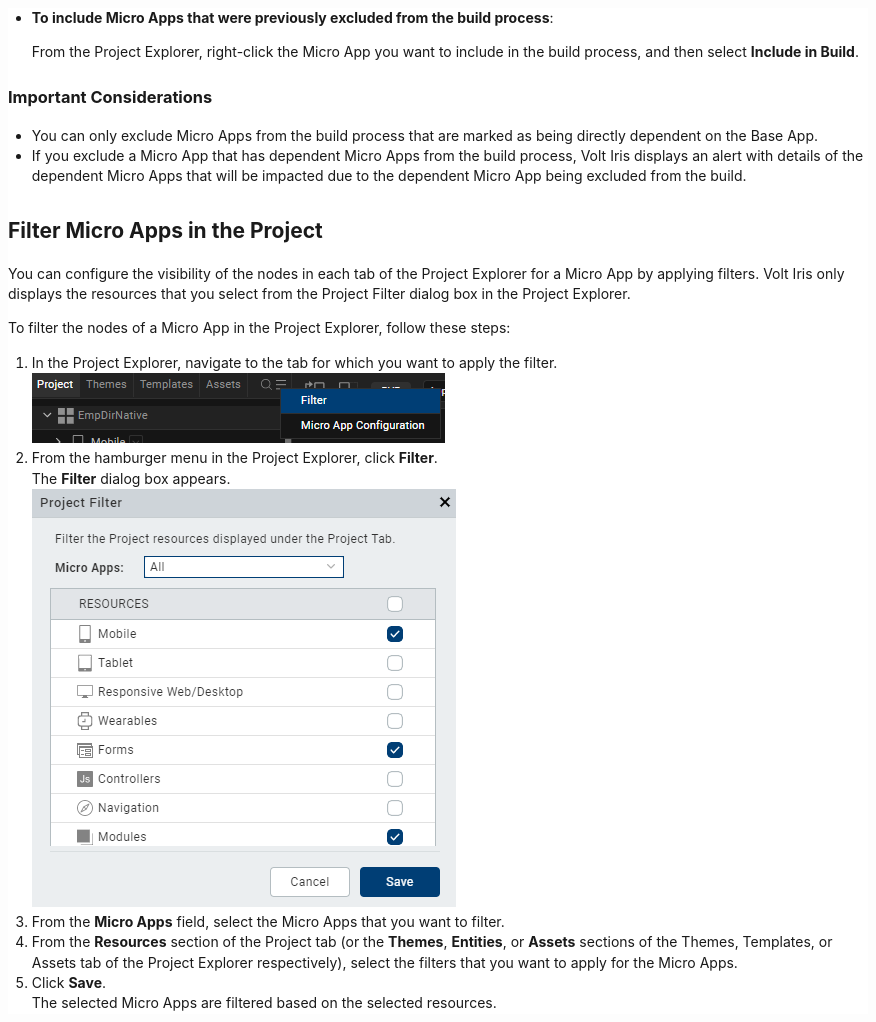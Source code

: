 *   **To include Micro Apps that were previously excluded from the build process**:
    
    From the Project Explorer, right-click the Micro App you want to include in the build process, and then select **Include in Build**.  
    

### Important Considerations

*   You can only exclude Micro Apps from the build process that are marked as being directly dependent on the Base App.
*   If you exclude a Micro App that has dependent Micro Apps from the build process, Volt Iris displays an alert with details of the dependent Micro Apps that will be impacted due to the dependent Micro App being excluded from the build.

Filter Micro Apps in the Project
--------------------------------

You can configure the visibility of the nodes in each tab of the Project Explorer for a Micro App by applying filters. Volt Iris only displays the resources that you select from the Project Filter dialog box in the Project Explorer.

To filter the nodes of a Micro App in the Project Explorer, follow these steps:

1.  In the Project Explorer, navigate to the tab for which you want to apply the filter.  
    ![](Resources/Images/FilterMicroApp.png)
2.  From the hamburger menu in the Project Explorer, click **Filter**.  
    The **Filter** dialog box appears.  
    ![](Resources/Images/FilterAppResources.png)
3.  From the **Micro Apps** field, select the Micro Apps that you want to filter.
4.  From the **Resources** section of the Project tab (or the **Themes**, **Entities**, or **Assets** sections of the Themes, Templates, or Assets tab of the Project Explorer respectively), select the filters that you want to apply for the Micro Apps.
5.  Click **Save**.  
    The selected Micro Apps are filtered based on the selected resources.  
    